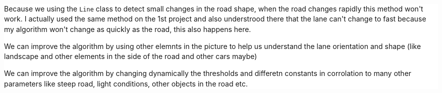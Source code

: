Because we using the `Line` class to detect small changes in the road shape, when the road changes rapidly 
this method won't work. I actually used the same method on the 1st project and also understrood there that the lane can't
change to fast because my algorithm won't change as quickly as the road, this also happens here.

We can improve the algorithm by using other elemnts in the picture to help us understand the lane orientation
and shape (like landscape and other elements in the side of the road and other cars maybe)

We can improve the algorithm by changing dynamically the thresholds and differetn constants in corrolation to many other parameters like 
 steep road, light conditions, other objects in the road etc.


